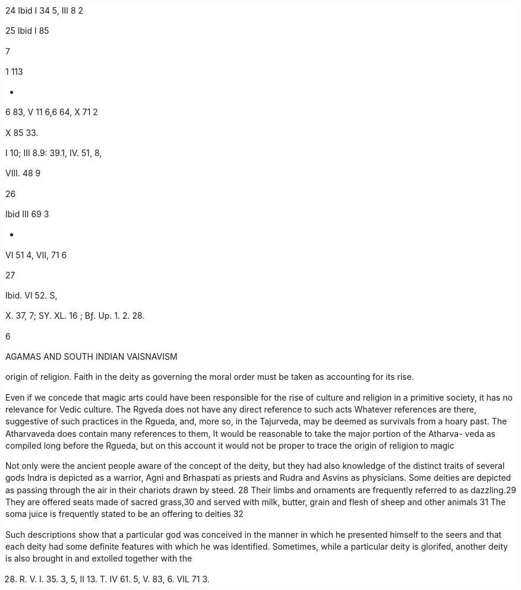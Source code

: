 24 Ibid I 34 5, III 8 2 

25 Ibid I 85 

7 

1 113 

* 

6 83, V 11 6,6 64, X 71 2 

X 85 33. 

I 10; III 8.9: 39.1, IV. 51, 8, 



VIII. 48 9 

26 

Ibid III 69 3 

+ 

VI 51 4, VII, 71 6 

27 

Ibid. VI 52. S, 

X. 37, 7; SY. XL. 16 ; Bƒ. Up. 1. 2. 28. 

6 

AGAMAS AND SOUTH INDIAN VAISNAVISM 

origin of religion. Faith in the deity as governing the moral order must be taken as accounting for its rise. 

Even if we concede that magic arts could have been responsible for the rise of culture and religion in a primitive society, it has no relevance for Vedic culture. The Rgveda does not have any direct reference to such acts Whatever references are there, suggestive of such practices in the Rgueda, and, more so, in the Tajurveda, may be deemed as survivals from a hoary past. The Atharvaveda does contain many references to them, It would be reasonable to take the major portion of the Atharva- veda as compiled long before the Rgueda, but on this account it would not be proper to trace the origin of religion to magic 

Not only were the ancient people aware of the concept of the deity, but they had also knowledge of the distinct traits of several gods Indra is depicted as a warrior, Agni and Brhaspati as priests and Rudra and Asvins as physicians. Some deities are depicted as passing through the air in their chariots drawn by steed. 28 Their limbs and ornaments are frequently referred to as dazzling.29 They are offered seats made of sacred grass,30 and served with milk, butter, grain and flesh of sheep and other animals 31 The soma juice is frequently stated to be an offering to deities 32 

Such descriptions show that a particular god was conceived in the manner in which he presented himself to the seers and that each deity had some definite features with which he was identified. Sometimes, while a particular deity is glorifed, another deity is also brought in and extolled together with the 

28. R. V. I. 35. 3, 5, II 13. T. IV 61. 5, V. 83, 6. VIL 71 3. 

